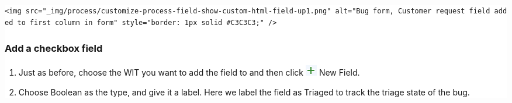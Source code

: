 	<img src="_img/process/customize-process-field-show-custom-html-field-up1.png" alt="Bug form, Customer request field added to first column in form" style="border: 1px solid #C3C3C3;" />   

<a id="boolean-field">  </a>
### Add a checkbox field  

1. Just as before, choose the WIT you want to add the field to and then click ![add icon](../../_img/icons/green_plus_icon.png) New Field.  

2. Choose Boolean as the type, and give it a label. Here we label the field as Triaged to track the triage state of the bug.  
